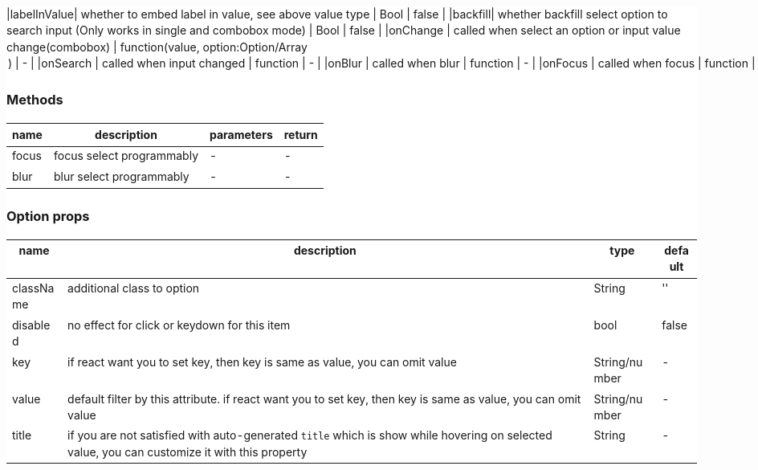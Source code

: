 |labelInValue| whether to embed label in value, see above value type | Bool | false |
|backfill| whether backfill select option to search input (Only works in single and combobox mode) | Bool | false |
|onChange | called when select an option or input value change(combobox) | function(value, option:Option/Array<Option>) | - |
|onSearch | called when input changed | function | - |
|onBlur | called when blur | function | - |
|onFocus | called when focus | function | - |
|onPopupScroll | called when menu is scrolled | function | - |
|onSelect | called when a option is selected. param is option's value and option instance | Function(value, option:Option) | - |
|onDeselect | called when a option is deselected. param is option's value. only called for multiple or tags | Function(value, option:Option) | - |
|onInputKeyDown | called when key down on input | Function(event) | - |
|defaultActiveFirstOption | whether active first option by default | bool | true |
|getPopupContainer | container which popup select menu rendered into | function(trigger:Node):Node | function(){return document.body;} |
|getInputElement| customize input element | function(): Element | - |
|showAction| actions trigger the dropdown to show | String[]? | - |
|autoFocus| focus select after mount | Bool | - |
| autoClearSearchValue | auto clear search input value when multiple select is selected/deselected | boolean | true |
| inputIcon | specify the select arrow icon | ReactNode | - |
| clearIcon | specify the clear icon | ReactNode | - |
| removeIcon | specify the remove icon | ReactNode | - |
| menuItemSelectedIcon | specify the remove icon | ReactNode \| (props: MenuItemProps) => ReactNode | - |
| dropdownRender | render custom dropdown menu | (menu: React.Node, props: MenuProps) => ReactNode | - |
| loading | show loading icon in arrow | Boolean | false |

### Methods

| name     | description    | parameters | return      |
|----------|----------------|----------|--------------|
|focus     | focus select programmably | - | - |
|blur     | blur select programmably | - | - |

### Option props

| name     | description    | type     | default      |
|----------|----------------|----------|--------------|
|className | additional class to option | String | '' |
|disabled | no effect for click or keydown for this item | bool | false |
|key | if react want you to set key, then key is same as value, you can omit value | String/number | - |
|value | default filter by this attribute. if react want you to set key, then key is same as value, you can omit value | String/number | - |
|title | if you are not satisfied with auto-generated `title` which is show while hovering on selected value, you can customize it with this property | String | - |
